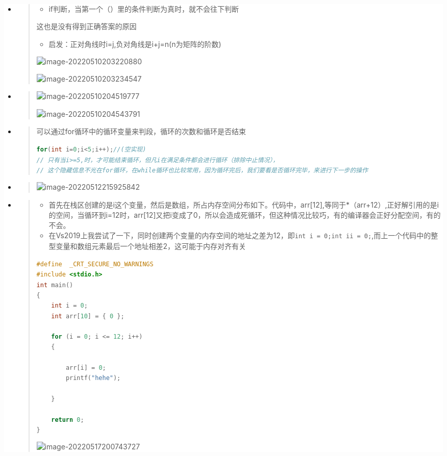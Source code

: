 * > * if判断，当第一个（）里的条件判断为真时，就不会往下判断
  >
  > 这也是没有得到正确答案的原因
  >
  > * 启发：正对角线时i=j,负对角线是i+j=n(n为矩阵的阶数)
  >
  > ![image-20220510203220880](https://dawn1314.oss-cn-beijing.aliyuncs.com/typora202205102032957.png)
  >
  > ![image-20220510203234547](https://dawn1314.oss-cn-beijing.aliyuncs.com/typora202205102057404.png)



* > ![image-20220510204519777](https://dawn1314.oss-cn-beijing.aliyuncs.com/typora202205102057777.png)
  >
  > ![image-20220510204543791](https://dawn1314.oss-cn-beijing.aliyuncs.com/typora202205102057489.png)

* > 可以通过for循环中的循环变量来判段，循环的次数和循环是否结束
  >
  > ```C
  > for(int i=0;i<5;i++);//(空实现)
  > // 只有当i>=5,时，才可能结束循环，但凡i在满足条件都会进行循环（排除中止情况），
  > // 这个隐藏信息不光在for循环，在while循环也比较常用，因为循环完后，我们要看是否循环完毕，来进行下一步的操作
  > ```
  >
  > 

* > ![image-20220512215925842](https://dawn1314.oss-cn-beijing.aliyuncs.com/typora202205122159891.png)

* > * 首先在栈区创建的是i这个变量，然后是数组，所占内存空间分布如下。代码中，arr[12],等同于*（arr+12）,正好解引用的是i的空间，当循环到i=12时，arr[12]又把i变成了0，所以会造成死循环，但这种情况比较巧，有的编译器会正好分配空间，有的不会。
  > * 在Vs2019上我尝试了一下，同时创建两个变量的内存空间的地址之差为12，即`int i = 0;int ii = 0;`,而上一个代码中的整型变量和数组元素最后一个地址相差2，这可能于内存对齐有关
  >
  > ```C
  > #define  _CRT_SECURE_NO_WARNINGS	
  > #include <stdio.h>
  > int main()
  > {
  > 	int i = 0;
  > 	int arr[10] = { 0 };
  > 
  > 	for (i = 0; i <= 12; i++)
  > 	{
  > 
  > 		arr[i] = 0;
  > 		printf("hehe");
  > 
  > 	}
  > 
  > 	return 0;
  > }
  > ```
  > ![image-20220517200743727](https://dawn1314.oss-cn-beijing.aliyuncs.com/typora202205172008744.png)
